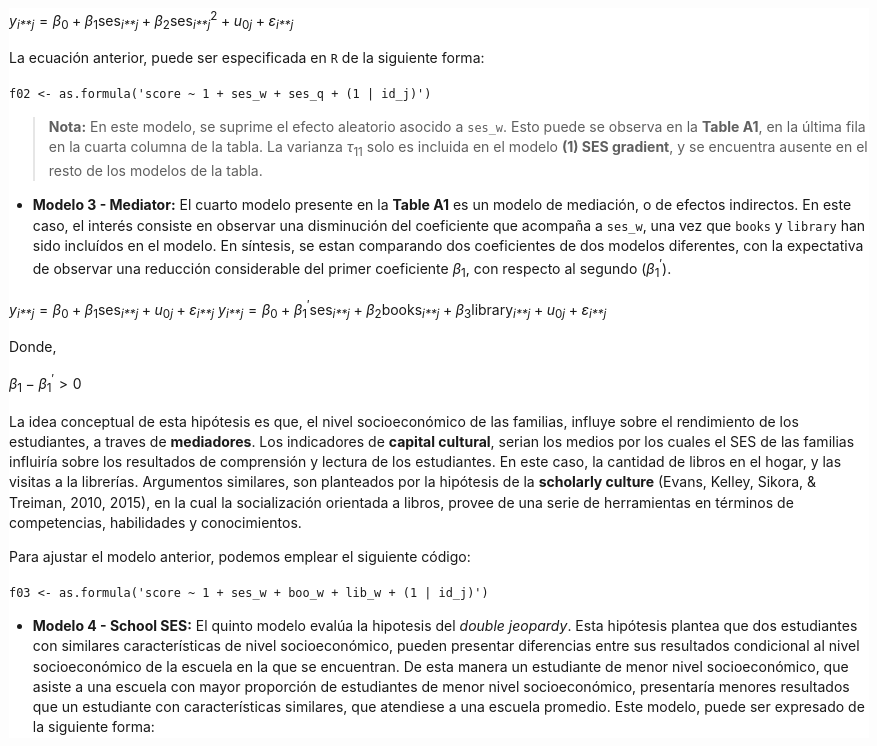 *y*<sub>*i**j*</sub> = *β*<sub>0</sub> + *β*<sub>1</sub>ses<sub>*i**j*</sub> + *β*<sub>2</sub>ses<sub>*i**j*</sub><sup>2</sup> + *u*<sub>0*j*</sub> + *ε*<sub>*i**j*</sub>

La ecuación anterior, puede ser especificada en `R` de la siguiente
forma:

`f02 <- as.formula('score ~ 1 + ses_w + ses_q + (1 | id_j)')`

> **Nota:** En este modelo, se suprime el efecto aleatorio asocido a
> `ses_w`. Esto puede se observa en la **Table A1**, en la última fila
> en la cuarta columna de la tabla. La varianza *τ*<sub>11</sub> solo es
> incluida en el modelo **(1) SES gradient**, y se encuentra ausente en
> el resto de los modelos de la tabla.

-   **Modelo 3 - Mediator:** El cuarto modelo presente en la **Table
    A1** es un modelo de mediación, o de efectos indirectos. En este
    caso, el interés consiste en observar una disminución del
    coeficiente que acompaña a `ses_w`, una vez que `books` y `library`
    han sido incluídos en el modelo. En síntesis, se estan comparando
    dos coeficientes de dos modelos diferentes, con la expectativa de
    observar una reducción considerable del primer coeficiente
    *β*<sub>1</sub>, con respecto al segundo
    (*β*<sub>1</sub><sup>′</sup>).

*y*<sub>*i**j*</sub> = *β*<sub>0</sub> + *β*<sub>1</sub>ses<sub>*i**j*</sub> + *u*<sub>0*j*</sub> + *ε*<sub>*i**j*</sub>
*y*<sub>*i**j*</sub> = *β*<sub>0</sub> + *β*<sub>1</sub><sup>′</sup>ses<sub>*i**j*</sub> + *β*<sub>2</sub>books<sub>*i**j*</sub> + *β*<sub>3</sub>library<sub>*i**j*</sub> + *u*<sub>0*j*</sub> + *ε*<sub>*i**j*</sub>

Donde,

*β*<sub>1</sub> − *β*<sub>1</sub><sup>′</sup> &gt; 0

La idea conceptual de esta hipótesis es que, el nivel socioeconómico de
las familias, influye sobre el rendimiento de los estudiantes, a traves
de **mediadores**. Los indicadores de **capital cultural**, serian los
medios por los cuales el SES de las familias influiría sobre los
resultados de comprensión y lectura de los estudiantes. En este caso, la
cantidad de libros en el hogar, y las visitas a la librerías. Argumentos
similares, son planteados por la hipótesis de la **scholarly culture**
(Evans, Kelley, Sikora, & Treiman, 2010, 2015), en la cual la
socialización orientada a libros, provee de una serie de herramientas en
términos de competencias, habilidades y conocimientos.

Para ajustar el modelo anterior, podemos emplear el siguiente código:

`f03 <- as.formula('score ~ 1 + ses_w + boo_w + lib_w + (1 | id_j)')`

-   **Modelo 4 - School SES:** El quinto modelo evalúa la hipotesis del
    *double jeopardy*. Esta hipótesis plantea que dos estudiantes con
    similares características de nivel socioeconómico, pueden presentar
    diferencias entre sus resultados condicional al nivel socioeconómico
    de la escuela en la que se encuentran. De esta manera un estudiante
    de menor nivel socioeconómico, que asiste a una escuela con mayor
    proporción de estudiantes de menor nivel socioeconómico, presentaría
    menores resultados que un estudiante con características similares,
    que atendiese a una escuela promedio. Este modelo, puede ser
    expresado de la siguiente forma:
